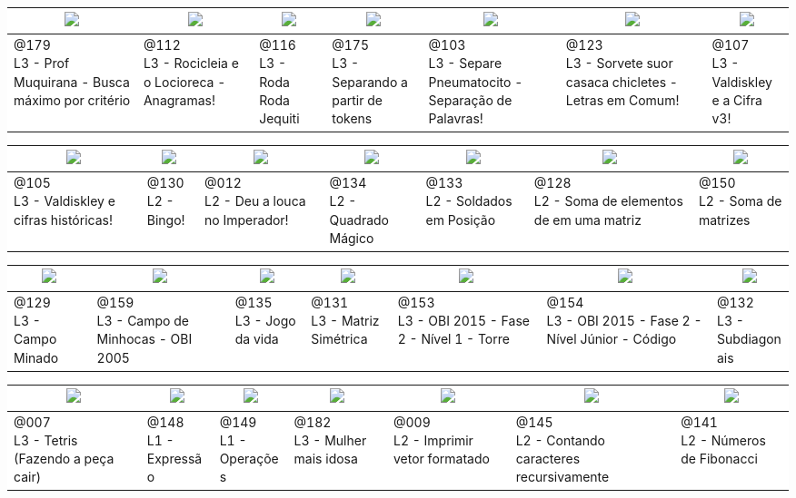 
[![](../.indexer/thumbs/179/__capa.jpg)](../base/179/Readme.md#-05_str-l3---prof-muquirana---busca-máximo-por-critério)|[![](../.indexer/thumbs/112/__capa.jpg)](../base/112/Readme.md#-05_str-l3---rocicleia-e-o-locioreca---anagramas)|[![](../.indexer/thumbs/116/__capa.jpg)](../base/116/Readme.md#-05_str-l3---roda-roda-jequiti)|[![](../.indexer/thumbs/175/__capa.jpg)](../base/175/Readme.md#-05_str-l3---separando-a-partir-de-tokens)|[![](../.indexer/thumbs/103/__capa.jpg)](../base/103/Readme.md#-05_str-l3---separe-pneumatocito---separação-de-palavras)|[![](../.indexer/thumbs/123/__capa.jpg)](../base/123/Readme.md#-05_str-l3---sorvete-suor-casaca-chicletes---letras-em-comum)|[![](../.indexer/thumbs/107/__capa.jpg)](../base/107/Readme.md#-05_str-l3---valdiskley-e-a-cifra-v3)
-|-|-|-|-|-|-
@179<br>L3 - Prof Muquirana - Busca máximo por critério|@112<br>L3 - Rocicleia e o Locioreca - Anagramas!|@116<br>L3 - Roda Roda Jequiti|@175<br>L3 - Separando a partir de tokens|@103<br>L3 - Separe Pneumatocito - Separação de Palavras!|@123<br>L3 - Sorvete suor casaca chicletes - Letras em Comum!|@107<br>L3 - Valdiskley e a Cifra v3!


[![](../.indexer/thumbs/105/__capa.jpg)](../base/105/Readme.md#-05_str-l3---valdiskley-e-cifras-históricas)|[![](../.indexer/thumbs/130/__capa.jpg)](../base/130/Readme.md#-06_mat-l2---bingo)|[![](../.indexer/thumbs/012/__capa.jpg)](../base/012/Readme.md#-06_mat-l2---deu-a-louca-no-imperador)|[![](../.indexer/thumbs/134/__capa.jpg)](../base/134/Readme.md#-06_mat-l2---quadrado-mágico)|[![](../.indexer/thumbs/133/__capa.jpg)](../base/133/Readme.md#-06_mat-l2---soldados-em-posição)|[![](../.indexer/thumbs/128/__capa.jpg)](../base/128/Readme.md#-06_mat-l2---soma-de-elementos-de-em-uma-matriz)|[![](../.indexer/thumbs/150/__capa.jpg)](../base/150/Readme.md#-06_mat-l2---soma-de-matrizes)
-|-|-|-|-|-|-
@105<br>L3 - Valdiskley e cifras históricas!|@130<br>L2 - Bingo!|@012<br>L2 - Deu a louca no Imperador!|@134<br>L2 - Quadrado Mágico|@133<br>L2 - Soldados em Posição|@128<br>L2 - Soma de elementos de em uma matriz|@150<br>L2 - Soma de matrizes


[![](../.indexer/thumbs/129/__capa.jpg)](../base/129/Readme.md#-06_mat-l3---campo-minado)|[![](../.indexer/thumbs/159/__capa.jpg)](../base/159/Readme.md#-06_mat-l3---campo-de-minhocas---obi-2005)|[![](../.indexer/thumbs/135/__capa.jpg)](../base/135/Readme.md#-06_mat-l3---jogo-da-vida)|[![](../.indexer/thumbs/131/__capa.jpg)](../base/131/Readme.md#-06_mat-l3---matriz-simétrica)|[![](../.indexer/thumbs/153/__capa.jpg)](../base/153/Readme.md#-06_mat-l3---obi-2015---fase-2---nível-1---torre)|[![](../.indexer/thumbs/154/__capa.jpg)](../base/154/Readme.md#-06_mat-l3---obi-2015---fase-2---nível-júnior---código)|[![](../.indexer/thumbs/132/__capa.jpg)](../base/132/Readme.md#-06_mat-l3---subdiagonais)
-|-|-|-|-|-|-
@129<br>L3 - Campo Minado|@159<br>L3 - Campo de Minhocas - OBI 2005|@135<br>L3 - Jogo da vida|@131<br>L3 - Matriz Simétrica|@153<br>L3 - OBI 2015 - Fase 2 - Nível 1 - Torre|@154<br>L3 - OBI 2015 - Fase 2 - Nível Júnior - Código|@132<br>L3 - Subdiagonais


[![](../.indexer/thumbs/007/__capa.jpg)](../base/007/Readme.md#-06_mat-l3---tetris-fazendo-a-peça-cair)|[![](../.indexer/thumbs/148/__capa.jpg)](../base/148/Readme.md#-07_dic-l1---expressão)|[![](../.indexer/thumbs/149/__capa.jpg)](../base/149/Readme.md#-07_dic-l1---operações)|[![](../.indexer/thumbs/182/__capa.jpg)](../base/182/Readme.md#-07_dic-l3---mulher-mais-idosa)|[![](../.indexer/thumbs/009/__capa.jpg)](../base/009/Readme.md#-07_fun-l2---imprimir-vetor-formatado)|[![](../.indexer/thumbs/145/__capa.jpg)](../base/145/Readme.md#-07_rec-l2---contando-caracteres-recursivamente)|[![](../.indexer/thumbs/141/__capa.jpg)](../base/141/Readme.md#-07_rec-l2---números-de-fibonacci)
-|-|-|-|-|-|-
@007<br>L3 - Tetris (Fazendo a peça cair)|@148<br>L1 - Expressão|@149<br>L1 - Operações|@182<br>L3 - Mulher mais idosa|@009<br>L2 - Imprimir vetor formatado|@145<br>L2 - Contando caracteres recursivamente|@141<br>L2 - Números de Fibonacci
